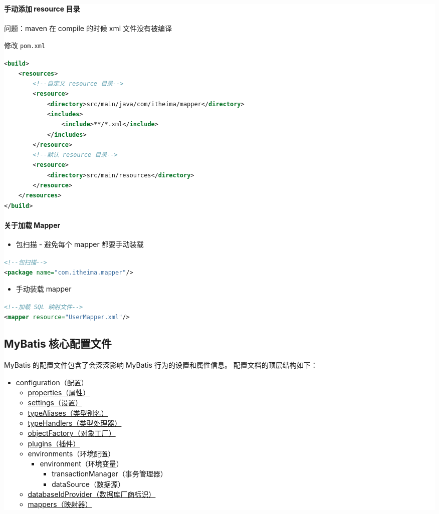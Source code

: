#### 手动添加 resource 目录

问题：maven 在 compile  的时候 xml 文件没有被编译

修改 `pom.xml`

```xml
<build>
    <resources>
        <!--自定义 resource 目录-->
        <resource>
            <directory>src/main/java/com/itheima/mapper</directory>
            <includes>
                <include>**/*.xml</include>
            </includes>
        </resource>
        <!--默认 resource 目录-->
        <resource>
            <directory>src/main/resources</directory>
        </resource>
    </resources>
</build>
```

#### 关于加载 Mapper

- 包扫描 - 避免每个 mapper 都要手动装载

```xml
<!--包扫描-->
<package name="com.itheima.mapper"/>
```

- 手动装载 mapper

```xml
<!--加载 SQL 映射文件-->
<mapper resource="UserMapper.xml"/>
```

## MyBatis 核心配置文件

MyBatis 的配置文件包含了会深深影响 MyBatis 行为的设置和属性信息。 配置文档的顶层结构如下：

- configuration（配置）
  - [properties（属性）](https://mybatis.net.cn/configuration.html#properties)
  - [settings（设置）](https://mybatis.net.cn/configuration.html#settings)
  - [typeAliases（类型别名）](https://mybatis.net.cn/configuration.html#typeAliases)
  - [typeHandlers（类型处理器）](https://mybatis.net.cn/configuration.html#typeHandlers)
  - [objectFactory（对象工厂）](https://mybatis.net.cn/configuration.html#objectFactory)
  - [plugins（插件）](https://mybatis.net.cn/configuration.html#plugins)
  - environments（环境配置）
    - environment（环境变量）
      - transactionManager（事务管理器）
      - dataSource（数据源）
  - [databaseIdProvider（数据库厂商标识）](https://mybatis.net.cn/configuration.html#databaseIdProvider)
  - [mappers（映射器）](https://mybatis.net.cn/configuration.html#mappers)
